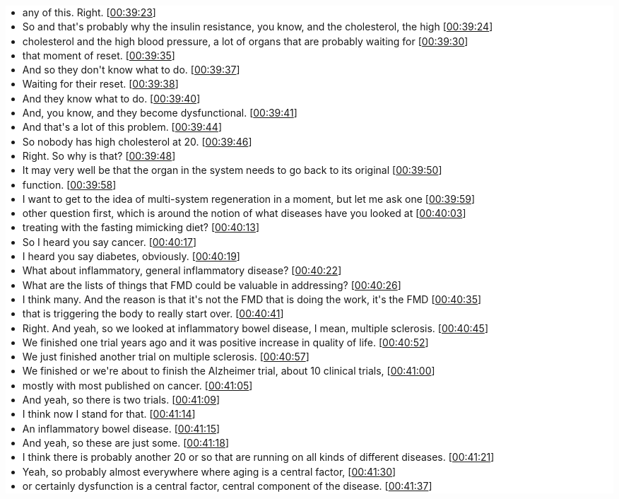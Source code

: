 *  any of this. Right. [[00:39:23](https://www.youtube.com/watch?v=qFTkuliescg&t=2363.3399999999997s)]
*  So and that's probably why the insulin resistance, you know, and the cholesterol, the high [[00:39:24](https://www.youtube.com/watch?v=qFTkuliescg&t=2364.06s)]
*  cholesterol and the high blood pressure, a lot of organs that are probably waiting for [[00:39:30](https://www.youtube.com/watch?v=qFTkuliescg&t=2370.94s)]
*  that moment of reset. [[00:39:35](https://www.youtube.com/watch?v=qFTkuliescg&t=2375.86s)]
*  And so they don't know what to do. [[00:39:37](https://www.youtube.com/watch?v=qFTkuliescg&t=2377.66s)]
*  Waiting for their reset. [[00:39:38](https://www.youtube.com/watch?v=qFTkuliescg&t=2378.94s)]
*  And they know what to do. [[00:39:40](https://www.youtube.com/watch?v=qFTkuliescg&t=2380.98s)]
*  And, you know, and they become dysfunctional. [[00:39:41](https://www.youtube.com/watch?v=qFTkuliescg&t=2381.94s)]
*  And that's a lot of this problem. [[00:39:44](https://www.youtube.com/watch?v=qFTkuliescg&t=2384.38s)]
*  So nobody has high cholesterol at 20. [[00:39:46](https://www.youtube.com/watch?v=qFTkuliescg&t=2386.38s)]
*  Right. So why is that? [[00:39:48](https://www.youtube.com/watch?v=qFTkuliescg&t=2388.18s)]
*  It may very well be that the organ in the system needs to go back to its original [[00:39:50](https://www.youtube.com/watch?v=qFTkuliescg&t=2390.5s)]
*  function. [[00:39:58](https://www.youtube.com/watch?v=qFTkuliescg&t=2398.3s)]
*  I want to get to the idea of multi-system regeneration in a moment, but let me ask one [[00:39:59](https://www.youtube.com/watch?v=qFTkuliescg&t=2399.42s)]
*  other question first, which is around the notion of what diseases have you looked at [[00:40:03](https://www.youtube.com/watch?v=qFTkuliescg&t=2403.7400000000002s)]
*  treating with the fasting mimicking diet? [[00:40:13](https://www.youtube.com/watch?v=qFTkuliescg&t=2413.9s)]
*  So I heard you say cancer. [[00:40:17](https://www.youtube.com/watch?v=qFTkuliescg&t=2417.1000000000004s)]
*  I heard you say diabetes, obviously. [[00:40:19](https://www.youtube.com/watch?v=qFTkuliescg&t=2419.5800000000004s)]
*  What about inflammatory, general inflammatory disease? [[00:40:22](https://www.youtube.com/watch?v=qFTkuliescg&t=2422.5800000000004s)]
*  What are the lists of things that FMD could be valuable in addressing? [[00:40:26](https://www.youtube.com/watch?v=qFTkuliescg&t=2426.98s)]
*  I think many. And the reason is that it's not the FMD that is doing the work, it's the FMD [[00:40:35](https://www.youtube.com/watch?v=qFTkuliescg&t=2435.06s)]
*  that is triggering the body to really start over. [[00:40:41](https://www.youtube.com/watch?v=qFTkuliescg&t=2441.2999999999997s)]
*  Right. And yeah, so we looked at inflammatory bowel disease, I mean, multiple sclerosis. [[00:40:45](https://www.youtube.com/watch?v=qFTkuliescg&t=2445.8599999999997s)]
*  We finished one trial years ago and it was positive increase in quality of life. [[00:40:52](https://www.youtube.com/watch?v=qFTkuliescg&t=2452.06s)]
*  We just finished another trial on multiple sclerosis. [[00:40:57](https://www.youtube.com/watch?v=qFTkuliescg&t=2457.62s)]
*  We finished or we're about to finish the Alzheimer trial, about 10 clinical trials, [[00:41:00](https://www.youtube.com/watch?v=qFTkuliescg&t=2460.58s)]
*  mostly with most published on cancer. [[00:41:05](https://www.youtube.com/watch?v=qFTkuliescg&t=2465.66s)]
*  And yeah, so there is two trials. [[00:41:09](https://www.youtube.com/watch?v=qFTkuliescg&t=2469.8599999999997s)]
*  I think now I stand for that. [[00:41:14](https://www.youtube.com/watch?v=qFTkuliescg&t=2474.06s)]
*  An inflammatory bowel disease. [[00:41:15](https://www.youtube.com/watch?v=qFTkuliescg&t=2475.74s)]
*  And yeah, so these are just some. [[00:41:18](https://www.youtube.com/watch?v=qFTkuliescg&t=2478.34s)]
*  I think there is probably another 20 or so that are running on all kinds of different diseases. [[00:41:21](https://www.youtube.com/watch?v=qFTkuliescg&t=2481.2200000000003s)]
*  Yeah, so probably almost everywhere where aging is a central factor, [[00:41:30](https://www.youtube.com/watch?v=qFTkuliescg&t=2490.34s)]
*  or certainly dysfunction is a central factor, central component of the disease. [[00:41:37](https://www.youtube.com/watch?v=qFTkuliescg&t=2497.6600000000003s)]